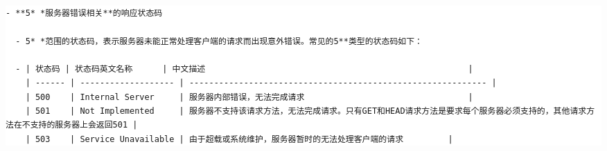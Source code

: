     - **5* *服务器错误相关**的响应状态码

      - 5* *范围的状态码，表示服务器未能正常处理客户端的请求而出现意外错误。常见的5**类型的状态码如下：

      - | 状态码 | 状态码英文名称      | 中文描述                                                     |
        | ------ | ------------------- | ------------------------------------------------------------ |
        | 500    | Internal Server     | 服务器内部错误，无法完成请求                                 |
        | 501    | Not Implemented     | 服务器不支持该请求方法，无法完成请求。只有GET和HEAD请求方法是要求每个服务器必须支持的，其他请求方法在不支持的服务器上会返回501 |
        | 503    | Service Unavailable | 由于超载或系统维护，服务器暂时的无法处理客户端的请求         |

        